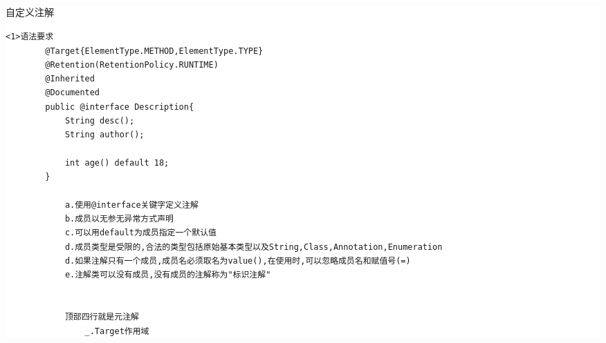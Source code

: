 

自定义注解
```
<1>语法要求
		@Target{ElementType.METHOD,ElementType.TYPE}     
		@Retention(RetentionPolicy.RUNTIME)
		@Inherited
		@Documented
		public @interface Description{
			String desc();
			String author();

			int age() default 18;
		}

			a.使用@interface关键字定义注解
			b.成员以无参无异常方式声明
			c.可以用default为成员指定一个默认值
			d.成员类型是受限的,合法的类型包括原始基本类型以及String,Class,Annotation,Enumeration
			d.如果注解只有一个成员,成员名必须取名为value(),在使用时,可以忽略成员名和赋值号(=)
			e.注解类可以没有成员,没有成员的注解称为"标识注解"


			顶部四行就是元注解
				_.Target作用域

